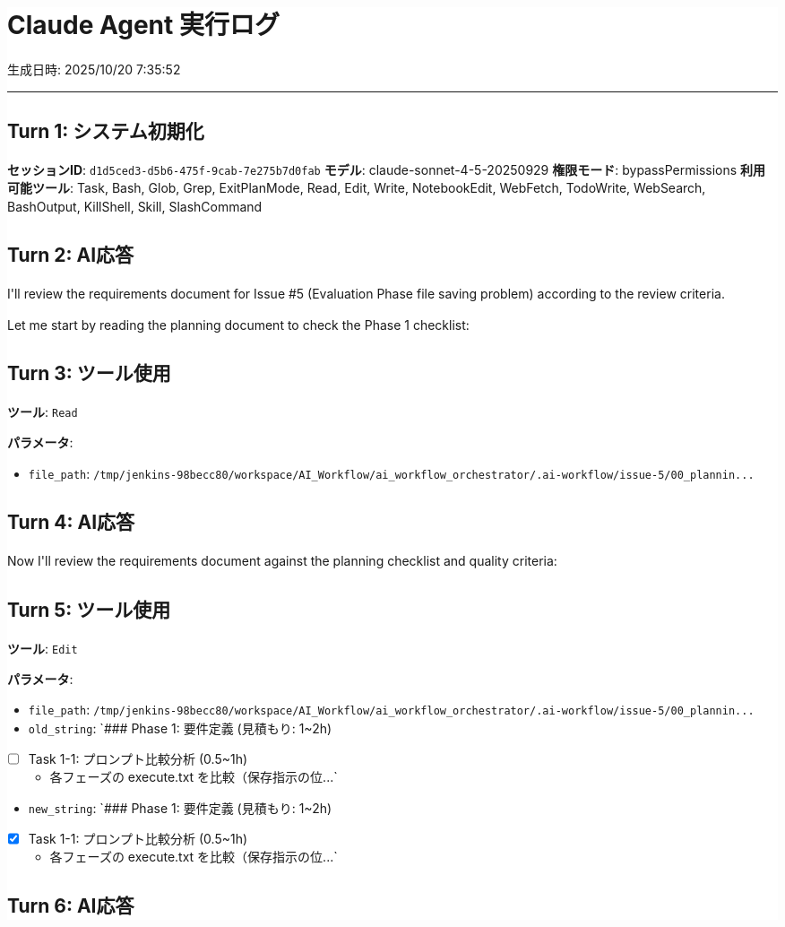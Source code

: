 # Claude Agent 実行ログ

生成日時: 2025/10/20 7:35:52

---

## Turn 1: システム初期化

**セッションID**: `d1d5ced3-d5b6-475f-9cab-7e275b7d0fab`
**モデル**: claude-sonnet-4-5-20250929
**権限モード**: bypassPermissions
**利用可能ツール**: Task, Bash, Glob, Grep, ExitPlanMode, Read, Edit, Write, NotebookEdit, WebFetch, TodoWrite, WebSearch, BashOutput, KillShell, Skill, SlashCommand

## Turn 2: AI応答

I'll review the requirements document for Issue #5 (Evaluation Phase file saving problem) according to the review criteria.

Let me start by reading the planning document to check the Phase 1 checklist:

## Turn 3: ツール使用

**ツール**: `Read`

**パラメータ**:
- `file_path`: `/tmp/jenkins-98becc80/workspace/AI_Workflow/ai_workflow_orchestrator/.ai-workflow/issue-5/00_plannin...`

## Turn 4: AI応答

Now I'll review the requirements document against the planning checklist and quality criteria:

## Turn 5: ツール使用

**ツール**: `Edit`

**パラメータ**:
- `file_path`: `/tmp/jenkins-98becc80/workspace/AI_Workflow/ai_workflow_orchestrator/.ai-workflow/issue-5/00_plannin...`
- `old_string`: `### Phase 1: 要件定義 (見積もり: 1~2h)

- [ ] Task 1-1: プロンプト比較分析 (0.5~1h)
  - 各フェーズの execute.txt を比較（保存指示の位...`
- `new_string`: `### Phase 1: 要件定義 (見積もり: 1~2h)

- [x] Task 1-1: プロンプト比較分析 (0.5~1h)
  - 各フェーズの execute.txt を比較（保存指示の位...`

## Turn 6: AI応答
